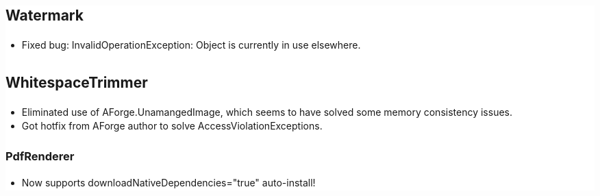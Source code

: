 ## Watermark

* Fixed bug: InvalidOperationException: Object is currently in use elsewhere.

## WhitespaceTrimmer

* Eliminated use of AForge.UnamangedImage, which seems to have solved some memory consistency issues.
* Got hotfix from AForge author to solve AccessViolationExceptions.

### PdfRenderer

* Now supports downloadNativeDependencies="true" auto-install!


